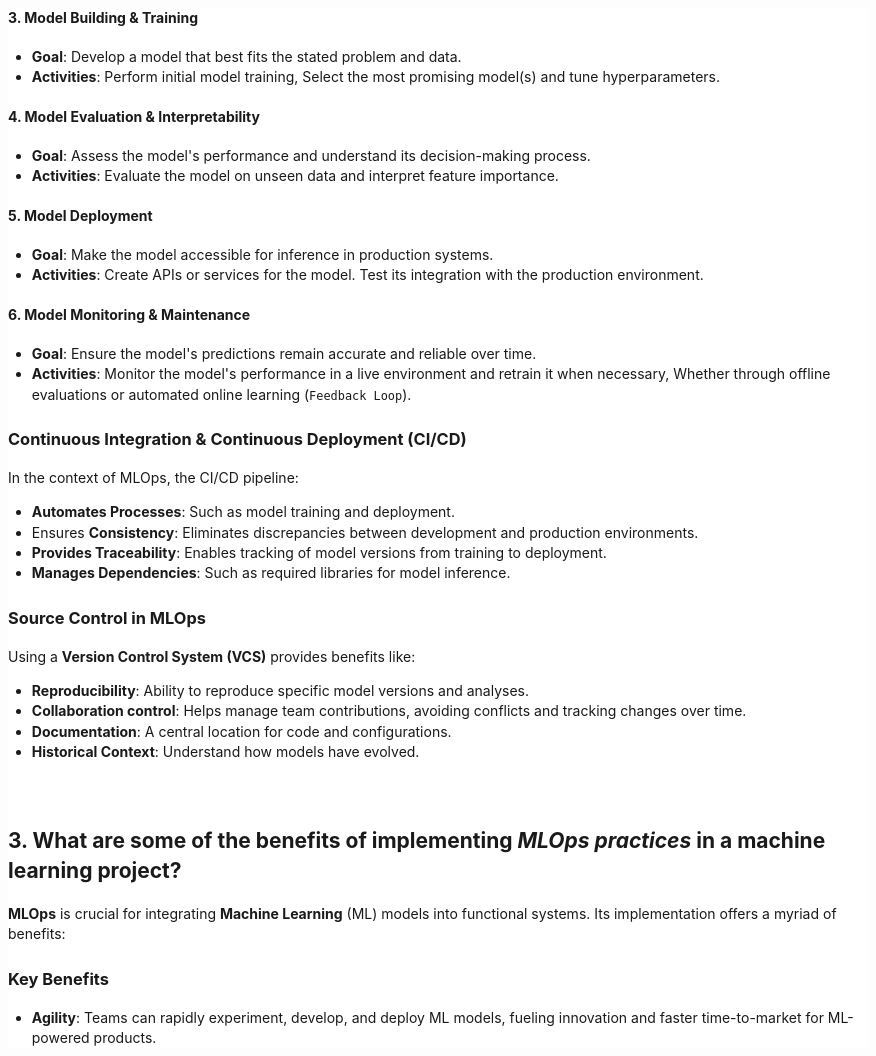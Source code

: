 #### 3. Model Building & Training

- **Goal**: Develop a model that best fits the stated problem and data.
- **Activities**: Perform initial model training, Select the most promising model(s) and tune hyperparameters.

#### 4. Model Evaluation & Interpretability

- **Goal**: Assess the model's performance and understand its decision-making process.
- **Activities**: Evaluate the model on unseen data and interpret feature importance.

#### 5. Model Deployment

- **Goal**: Make the model accessible for inference in production systems.
- **Activities**: Create APIs or services for the model. Test its integration with the production environment.

#### 6. Model Monitoring & Maintenance

- **Goal**: Ensure the model's predictions remain accurate and reliable over time.
- **Activities**: Monitor the model's performance in a live environment and retrain it when necessary, Whether through offline evaluations or automated online learning (`Feedback Loop`).

### Continuous Integration & Continuous Deployment (CI/CD)

In the context of MLOps, the CI/CD pipeline:

- **Automates Processes**: Such as model training and deployment.
- Ensures **Consistency**: Eliminates discrepancies between development and production environments.
- **Provides Traceability**: Enables tracking of model versions from training to deployment.
- **Manages Dependencies**: Such as required libraries for model inference.

### Source Control in MLOps

Using a **Version Control System (VCS)** provides benefits like:

- **Reproducibility**: Ability to reproduce specific model versions and analyses.
- **Collaboration control**: Helps manage team contributions, avoiding conflicts and tracking changes over time.
- **Documentation**: A central location for code and configurations.
- **Historical Context**: Understand how models have evolved.
<br>

## 3. What are some of the benefits of implementing _MLOps practices_ in a machine learning project?

**MLOps** is crucial for integrating **Machine Learning** (ML) models into functional systems. Its implementation offers a myriad of benefits:

### Key Benefits

- **Agility**: Teams can rapidly experiment, develop, and deploy ML models, fueling innovation and faster time-to-market for ML-powered products.
